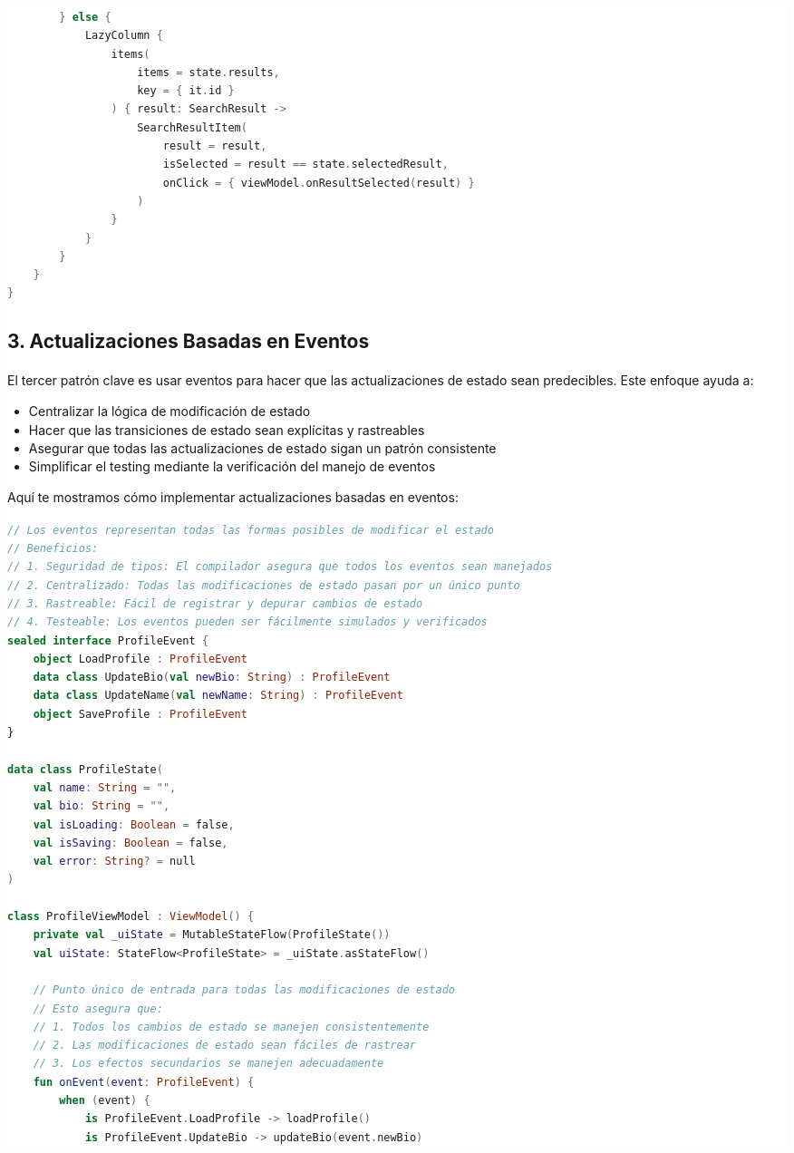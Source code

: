 ```kotlin
        } else {
            LazyColumn {
                items(
                    items = state.results,
                    key = { it.id }
                ) { result: SearchResult ->
                    SearchResultItem(
                        result = result,
                        isSelected = result == state.selectedResult,
                        onClick = { viewModel.onResultSelected(result) }
                    )
                }
            }
        }
    }
}
```

## 3. Actualizaciones Basadas en Eventos

El tercer patrón clave es usar eventos para hacer que las actualizaciones de estado sean predecibles. Este enfoque ayuda a:
- Centralizar la lógica de modificación de estado
- Hacer que las transiciones de estado sean explícitas y rastreables
- Asegurar que todas las actualizaciones de estado sigan un patrón consistente
- Simplificar el testing mediante la verificación del manejo de eventos

Aquí te mostramos cómo implementar actualizaciones basadas en eventos:

```kotlin
// Los eventos representan todas las formas posibles de modificar el estado
// Beneficios:
// 1. Seguridad de tipos: El compilador asegura que todos los eventos sean manejados
// 2. Centralizado: Todas las modificaciones de estado pasan por un único punto
// 3. Rastreable: Fácil de registrar y depurar cambios de estado
// 4. Testeable: Los eventos pueden ser fácilmente simulados y verificados
sealed interface ProfileEvent {
    object LoadProfile : ProfileEvent
    data class UpdateBio(val newBio: String) : ProfileEvent
    data class UpdateName(val newName: String) : ProfileEvent
    object SaveProfile : ProfileEvent
}

data class ProfileState(
    val name: String = "",
    val bio: String = "",
    val isLoading: Boolean = false,
    val isSaving: Boolean = false,
    val error: String? = null
)

class ProfileViewModel : ViewModel() {
    private val _uiState = MutableStateFlow(ProfileState())
    val uiState: StateFlow<ProfileState> = _uiState.asStateFlow()

    // Punto único de entrada para todas las modificaciones de estado
    // Esto asegura que:
    // 1. Todos los cambios de estado se manejen consistentemente
    // 2. Las modificaciones de estado sean fáciles de rastrear
    // 3. Los efectos secundarios se manejen adecuadamente
    fun onEvent(event: ProfileEvent) {
        when (event) {
            is ProfileEvent.LoadProfile -> loadProfile()
            is ProfileEvent.UpdateBio -> updateBio(event.newBio)
```